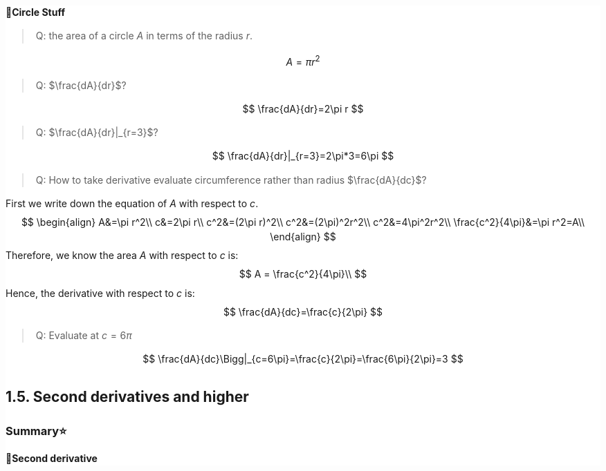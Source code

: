 
**📌Circle Stuff**

> ​	Q: the area of a circle $A$ in terms of the radius $r$.

$$
A=\pi r^2
$$

> ​	Q: $\frac{dA}{dr}$?

$$
\frac{dA}{dr}=2\pi r
$$

> ​	Q: $\frac{dA}{dr}|_{r=3}$?

$$
\frac{dA}{dr}|_{r=3}=2\pi*3=6\pi
$$

> ​	Q: How to take derivative evaluate circumference rather than radius $\frac{dA}{dc}$?

First we write down the equation of $A$ with respect to $c$.
$$
\begin{align}
A&=\pi r^2\\
c&=2\pi r\\
c^2&=(2\pi r)^2\\
c^2&=(2\pi)^2r^2\\
c^2&=4\pi^2r^2\\
\frac{c^2}{4\pi}&=\pi r^2=A\\
\end{align}
$$
Therefore, we know the area $A$ with respect to $c$ is:
$$
A = \frac{c^2}{4\pi}\\
$$
Hence, the derivative with respect to $c$ is:
$$
\frac{dA}{dc}=\frac{c}{2\pi}
$$


> ​	Q: Evaluate at $c=6\pi$

$$
\frac{dA}{dc}\Bigg|_{c=6\pi}=\frac{c}{2\pi}=\frac{6\pi}{2\pi}=3
$$



## 1.5. Second derivatives and higher

### Summary⭐

**📌Second derivative**
